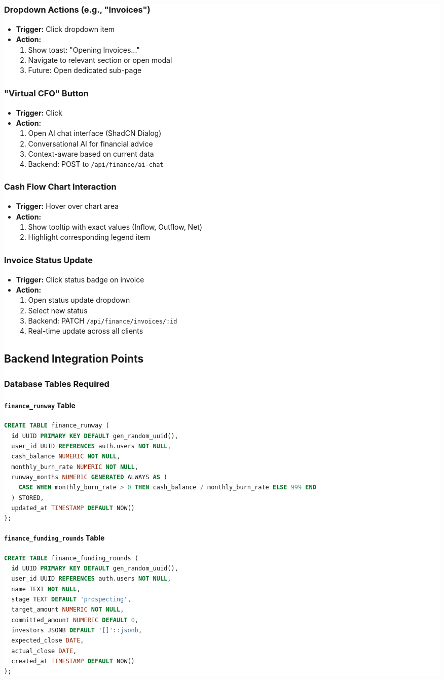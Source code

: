 ### Dropdown Actions (e.g., "Invoices")
- **Trigger:** Click dropdown item
- **Action:**
  1. Show toast: "Opening Invoices..."
  2. Navigate to relevant section or open modal
  3. Future: Open dedicated sub-page

### "Virtual CFO" Button
- **Trigger:** Click
- **Action:**
  1. Open AI chat interface (ShadCN Dialog)
  2. Conversational AI for financial advice
  3. Context-aware based on current data
  4. Backend: POST to `/api/finance/ai-chat`

### Cash Flow Chart Interaction
- **Trigger:** Hover over chart area
- **Action:**
  1. Show tooltip with exact values (Inflow, Outflow, Net)
  2. Highlight corresponding legend item

### Invoice Status Update
- **Trigger:** Click status badge on invoice
- **Action:**
  1. Open status update dropdown
  2. Select new status
  3. Backend: PATCH `/api/finance/invoices/:id`
  4. Real-time update across all clients

## Backend Integration Points

### Database Tables Required

#### `finance_runway` Table
```sql
CREATE TABLE finance_runway (
  id UUID PRIMARY KEY DEFAULT gen_random_uuid(),
  user_id UUID REFERENCES auth.users NOT NULL,
  cash_balance NUMERIC NOT NULL,
  monthly_burn_rate NUMERIC NOT NULL,
  runway_months NUMERIC GENERATED ALWAYS AS (
    CASE WHEN monthly_burn_rate > 0 THEN cash_balance / monthly_burn_rate ELSE 999 END
  ) STORED,
  updated_at TIMESTAMP DEFAULT NOW()
);
```

#### `finance_funding_rounds` Table
```sql
CREATE TABLE finance_funding_rounds (
  id UUID PRIMARY KEY DEFAULT gen_random_uuid(),
  user_id UUID REFERENCES auth.users NOT NULL,
  name TEXT NOT NULL,
  stage TEXT DEFAULT 'prospecting',
  target_amount NUMERIC NOT NULL,
  committed_amount NUMERIC DEFAULT 0,
  investors JSONB DEFAULT '[]'::jsonb,
  expected_close DATE,
  actual_close DATE,
  created_at TIMESTAMP DEFAULT NOW()
);
```
